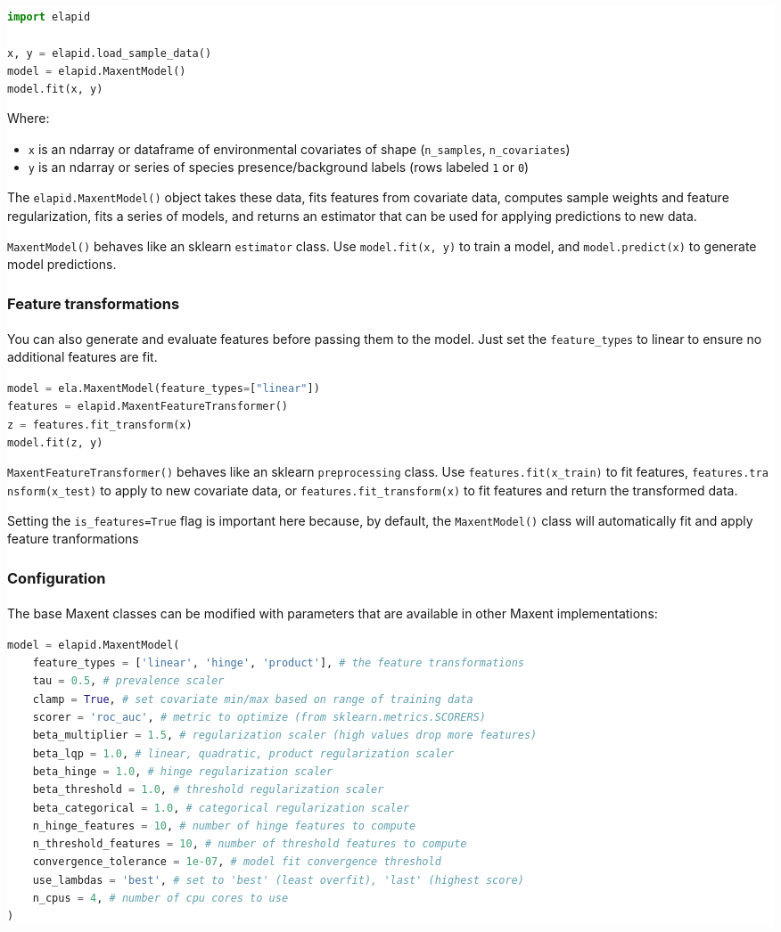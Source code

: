 ```python
import elapid

x, y = elapid.load_sample_data()
model = elapid.MaxentModel()
model.fit(x, y)
```

Where:

- `x` is an ndarray or dataframe of environmental covariates of shape (`n_samples`, `n_covariates`)
- `y` is an ndarray or series of species presence/background labels (rows labeled `1` or `0`)

The `elapid.MaxentModel()` object takes these data, fits features from covariate data, computes sample weights and feature regularization, fits a series of models, and returns an estimator that can be used for applying predictions to new data.

`MaxentModel()` behaves like an sklearn `estimator` class. Use `model.fit(x, y)` to train a model, and `model.predict(x)` to generate model predictions.

### Feature transformations

You can also generate and evaluate features before passing them to the model. Just set the `feature_types` to linear to ensure no additional features are fit.

```python
model = ela.MaxentModel(feature_types=["linear"])
features = elapid.MaxentFeatureTransformer()
z = features.fit_transform(x)
model.fit(z, y)
```

`MaxentFeatureTransformer()` behaves like an sklearn `preprocessing` class. Use `features.fit(x_train)` to fit features, `features.transform(x_test)` to apply to new covariate data, or `features.fit_transform(x)` to fit features and return the transformed data.

Setting the `is_features=True` flag is important here because, by default, the `MaxentModel()` class will automatically fit and apply feature tranformations

### Configuration

The base Maxent classes can be modified with parameters that are available in other Maxent implementations:

```python
model = elapid.MaxentModel(
    feature_types = ['linear', 'hinge', 'product'], # the feature transformations
    tau = 0.5, # prevalence scaler
    clamp = True, # set covariate min/max based on range of training data
    scorer = 'roc_auc', # metric to optimize (from sklearn.metrics.SCORERS)
    beta_multiplier = 1.5, # regularization scaler (high values drop more features)
    beta_lqp = 1.0, # linear, quadratic, product regularization scaler
    beta_hinge = 1.0, # hinge regularization scaler
    beta_threshold = 1.0, # threshold regularization scaler
    beta_categorical = 1.0, # categorical regularization scaler
    n_hinge_features = 10, # number of hinge features to compute
    n_threshold_features = 10, # number of threshold features to compute
    convergence_tolerance = 1e-07, # model fit convergence threshold
    use_lambdas = 'best', # set to 'best' (least overfit), 'last' (highest score)
    n_cpus = 4, # number of cpu cores to use
)
```
